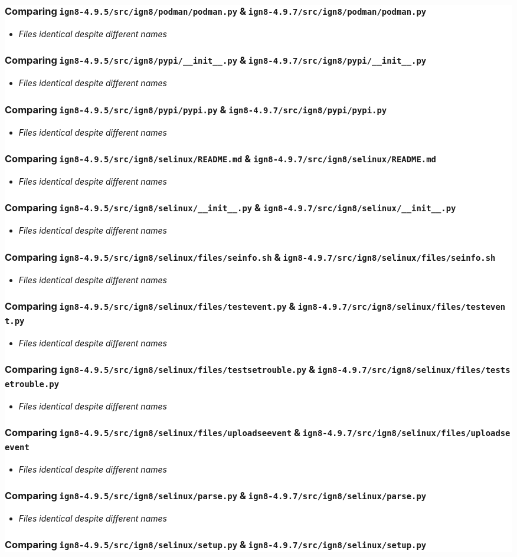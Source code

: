 ### Comparing `ign8-4.9.5/src/ign8/podman/podman.py` & `ign8-4.9.7/src/ign8/podman/podman.py`

 * *Files identical despite different names*

### Comparing `ign8-4.9.5/src/ign8/pypi/__init__.py` & `ign8-4.9.7/src/ign8/pypi/__init__.py`

 * *Files identical despite different names*

### Comparing `ign8-4.9.5/src/ign8/pypi/pypi.py` & `ign8-4.9.7/src/ign8/pypi/pypi.py`

 * *Files identical despite different names*

### Comparing `ign8-4.9.5/src/ign8/selinux/README.md` & `ign8-4.9.7/src/ign8/selinux/README.md`

 * *Files identical despite different names*

### Comparing `ign8-4.9.5/src/ign8/selinux/__init__.py` & `ign8-4.9.7/src/ign8/selinux/__init__.py`

 * *Files identical despite different names*

### Comparing `ign8-4.9.5/src/ign8/selinux/files/seinfo.sh` & `ign8-4.9.7/src/ign8/selinux/files/seinfo.sh`

 * *Files identical despite different names*

### Comparing `ign8-4.9.5/src/ign8/selinux/files/testevent.py` & `ign8-4.9.7/src/ign8/selinux/files/testevent.py`

 * *Files identical despite different names*

### Comparing `ign8-4.9.5/src/ign8/selinux/files/testsetrouble.py` & `ign8-4.9.7/src/ign8/selinux/files/testsetrouble.py`

 * *Files identical despite different names*

### Comparing `ign8-4.9.5/src/ign8/selinux/files/uploadseevent` & `ign8-4.9.7/src/ign8/selinux/files/uploadseevent`

 * *Files identical despite different names*

### Comparing `ign8-4.9.5/src/ign8/selinux/parse.py` & `ign8-4.9.7/src/ign8/selinux/parse.py`

 * *Files identical despite different names*

### Comparing `ign8-4.9.5/src/ign8/selinux/setup.py` & `ign8-4.9.7/src/ign8/selinux/setup.py`
